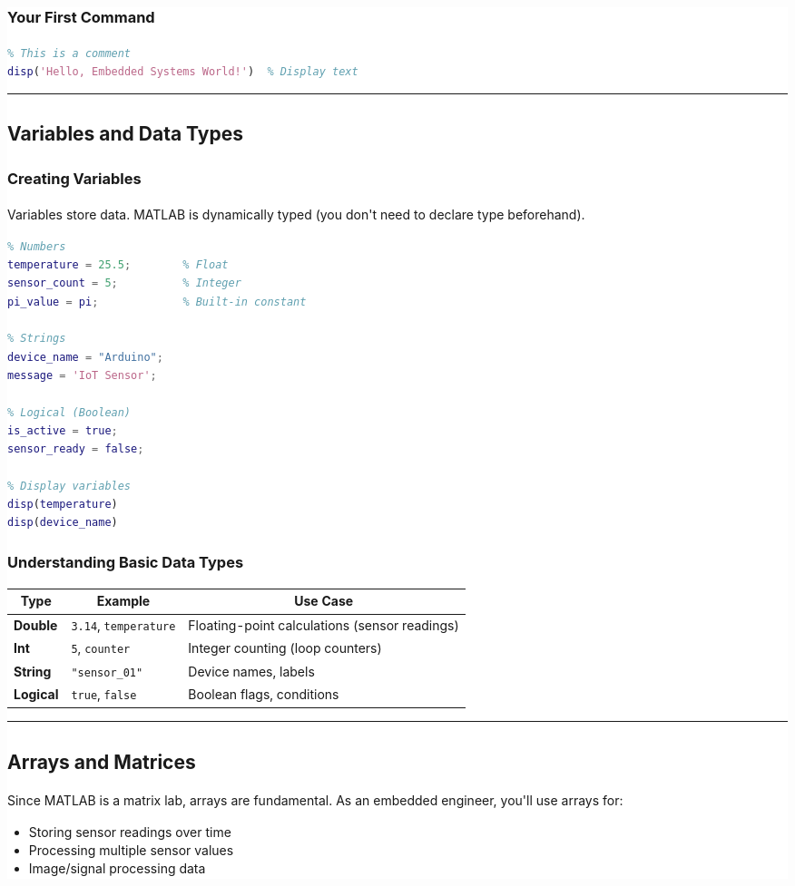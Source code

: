 ### Your First Command
```matlab
% This is a comment
disp('Hello, Embedded Systems World!')  % Display text
```

---

## Variables and Data Types

### Creating Variables
Variables store data. MATLAB is dynamically typed (you don't need to declare type beforehand).

```matlab
% Numbers
temperature = 25.5;        % Float
sensor_count = 5;          % Integer
pi_value = pi;             % Built-in constant

% Strings
device_name = "Arduino";
message = 'IoT Sensor';

% Logical (Boolean)
is_active = true;
sensor_ready = false;

% Display variables
disp(temperature)
disp(device_name)
```

### Understanding Basic Data Types

| Type | Example | Use Case |
|------|---------|----------|
| **Double** | `3.14`, `temperature` | Floating-point calculations (sensor readings) |
| **Int** | `5`, `counter` | Integer counting (loop counters) |
| **String** | `"sensor_01"` | Device names, labels |
| **Logical** | `true`, `false` | Boolean flags, conditions |

---

## Arrays and Matrices

Since MATLAB is a matrix lab, arrays are fundamental. As an embedded engineer, you'll use arrays for:
- Storing sensor readings over time
- Processing multiple sensor values
- Image/signal processing data
